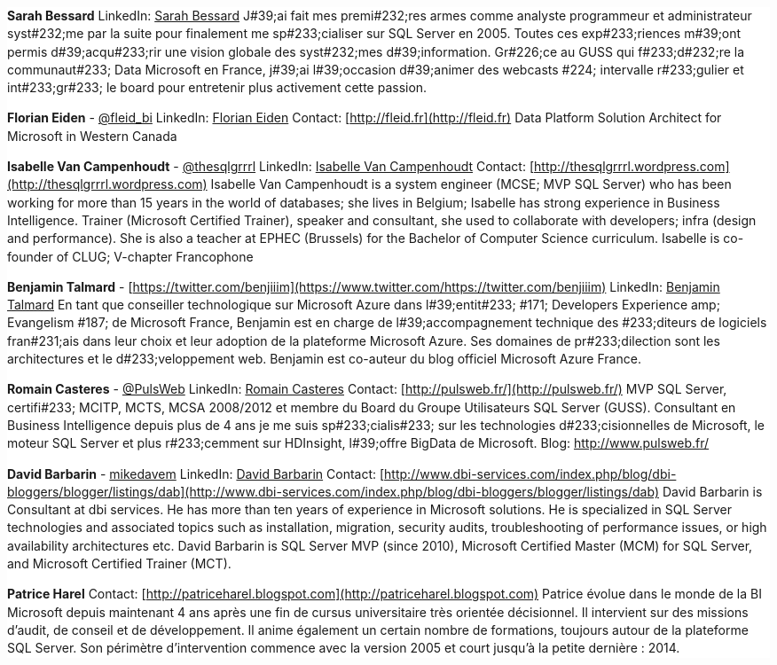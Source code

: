 **Sarah Bessard** 
LinkedIn: [Sarah Bessard](https://fr.linkedin.com/pub/sarah-bessard/87/972/495)
J#39;ai fait mes premi#232;res armes comme analyste programmeur et administrateur syst#232;me par la suite pour finalement me sp#233;cialiser sur SQL Server en 2005. Toutes ces exp#233;riences m#39;ont permis d#39;acqu#233;rir une vision globale des syst#232;mes d#39;information. Gr#226;ce au GUSS qui f#233;d#232;re la communaut#233; Data Microsoft en  France, j#39;ai l#39;occasion d#39;animer des webcasts #224; intervalle r#233;gulier et  int#233;gr#233; le board pour entretenir plus activement cette passion.
 
**Florian Eiden**  - [@fleid_bi](https://www.twitter.com/@fleid_bi)
LinkedIn: [Florian Eiden](https://www.linkedin.com/in/fleid)
Contact: [http://fleid.fr](http://fleid.fr)
Data Platform Solution Architect for Microsoft in Western Canada
 
**Isabelle Van Campenhoudt**  - [@thesqlgrrrl](https://www.twitter.com/@thesqlgrrrl)
LinkedIn: [Isabelle Van Campenhoudt](http://be.linkedin.com/pub/isabelle-van-campenhoudt/2/558/52b/)
Contact: [http://thesqlgrrrl.wordpress.com](http://thesqlgrrrl.wordpress.com)
Isabelle Van Campenhoudt is a system engineer (MCSE; MVP SQL Server) who has been working for more than 15 years in the world of databases; she lives in Belgium; Isabelle has strong experience in Business Intelligence. Trainer (Microsoft Certified Trainer), speaker and consultant, she used to collaborate with developers; infra (design and performance). She is also a teacher at EPHEC (Brussels) for the Bachelor of Computer Science curriculum. Isabelle is co-founder of CLUG; V-chapter Francophone
 
**Benjamin Talmard**  - [https://twitter.com/benjiiim](https://www.twitter.com/https://twitter.com/benjiiim)
LinkedIn: [Benjamin Talmard](https://fr.linkedin.com/in/benjamintalmard)
En tant que conseiller technologique sur Microsoft Azure dans l#39;entit#233; #171; Developers Experience amp; Evangelism #187; de Microsoft France, Benjamin est en charge de l#39;accompagnement technique des #233;diteurs de logiciels fran#231;ais dans leur choix et leur adoption de la plateforme Microsoft Azure. Ses domaines de pr#233;dilection sont les architectures et le d#233;veloppement web. Benjamin est co-auteur du blog officiel Microsoft Azure France.
 
**Romain Casteres**  - [@PulsWeb](https://www.twitter.com/@PulsWeb)
LinkedIn: [Romain Casteres](https://fr.linkedin.com/in/casteres)
Contact: [http://pulsweb.fr/](http://pulsweb.fr/)
MVP SQL Server, certifi#233; MCITP, MCTS, MCSA 2008/2012 et membre du Board du Groupe Utilisateurs SQL Server (GUSS). Consultant en Business Intelligence depuis plus de 4 ans je me suis sp#233;cialis#233; sur les technologies d#233;cisionnelles de Microsoft, le moteur SQL Server et plus r#233;cemment sur HDInsight, l#39;offre BigData de Microsoft. Blog: http://www.pulsweb.fr/
 
**David Barbarin**  - [mikedavem](https://www.twitter.com/mikedavem)
LinkedIn: [David Barbarin](http://fr.linkedin.com/in/mikedavem/en)
Contact: [http://www.dbi-services.com/index.php/blog/dbi-bloggers/blogger/listings/dab](http://www.dbi-services.com/index.php/blog/dbi-bloggers/blogger/listings/dab)
David Barbarin is Consultant at dbi services. He has more than ten years of experience in Microsoft solutions. He is specialized in SQL Server technologies and associated topics such as installation, migration, security audits, troubleshooting of performance issues, or high availability architectures etc. David Barbarin is SQL Server MVP (since 2010), Microsoft Certified Master (MCM) for SQL Server, and Microsoft Certified Trainer (MCT).
 
**Patrice Harel** 
Contact: [http://patriceharel.blogspot.com](http://patriceharel.blogspot.com)
Patrice évolue dans le monde de la BI Microsoft depuis maintenant 4 ans après une fin de cursus universitaire très orientée décisionnel. Il intervient sur des missions d’audit, de conseil et de développement. Il anime également un certain nombre de formations, toujours autour de la plateforme SQL Server. Son périmètre d’intervention commence avec la version 2005 et court jusqu’à la petite dernière : 2014.
 